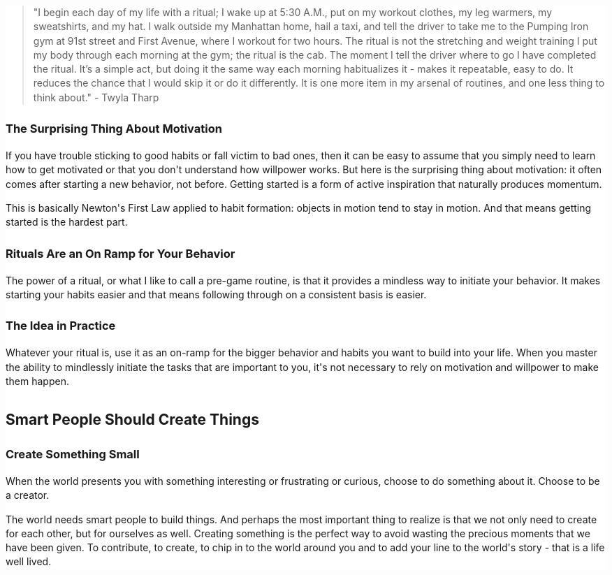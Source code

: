 > "I begin each day of my life with a ritual; I wake up at 5:30 A.M., put on my workout clothes, my leg warmers, my sweatshirts, and my hat. I walk outside my Manhattan home, hail a taxi, and tell the driver to take me to the Pumping Iron gym at 91st street and First Avenue, where I workout for two hours. The ritual is not the stretching and weight training I put my body through each morning at the gym; the ritual is the cab. The moment I tell the driver where to go I have completed the ritual. It’s a simple act, but doing it the same way each morning habitualizes it - makes it repeatable, easy to do. It reduces the chance that I would skip it or do it differently. It is one more item in my arsenal of routines, and one less thing to think about." - Twyla Tharp

### The Surprising Thing About Motivation

If you have trouble sticking to good habits or fall victim to bad ones, then it can be easy to assume that you simply need to learn how to get motivated or that you don't understand how willpower works. But here is the surprising thing about motivation: it often comes after starting a new behavior, not before. Getting started is a form of active inspiration that naturally produces momentum.

This is basically Newton's First Law applied to habit formation: objects in motion tend to stay in motion. And that means getting started is the hardest part.

### Rituals Are an On Ramp for Your Behavior

The power of a ritual, or what I like to call a pre-game routine, is that it provides a mindless way to initiate your behavior. It makes starting your habits easier and that means following through on a consistent basis is easier.

### The Idea in Practice

Whatever your ritual is, use it as an on-ramp for the bigger behavior and habits you want to build into your life. When you master the ability to mindlessly initiate the tasks that are important to you, it's not necessary to rely on motivation and willpower to make them happen.

## Smart People Should Create Things

### Create Something Small

When the world presents you with something interesting or frustrating or curious, choose to do something about it. Choose to be a creator.

The world needs smart people to build things. And perhaps the most important thing to realize is that we not only need to create for each other, but for ourselves as well. Creating something is the perfect way to avoid wasting the precious moments that we have been given. To contribute, to create, to chip in to the world around you and to add your line to the world's story - that is a life well lived.
